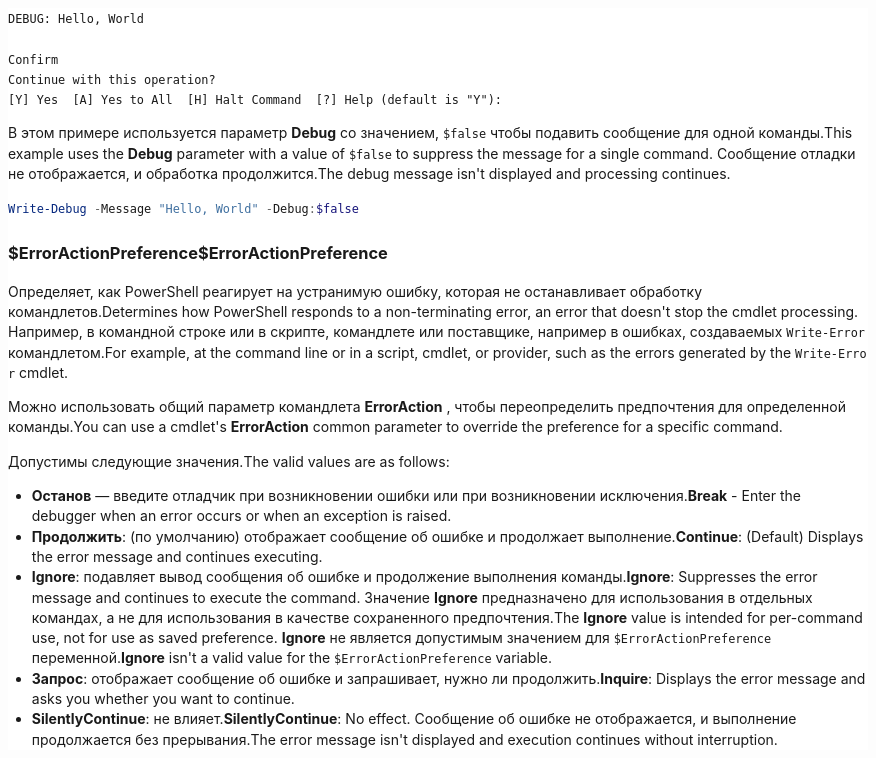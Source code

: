 ```Output
DEBUG: Hello, World

Confirm
Continue with this operation?
[Y] Yes  [A] Yes to All  [H] Halt Command  [?] Help (default is "Y"):
```

<span data-ttu-id="061d0-221">В этом примере используется параметр **Debug** со значением, `$false` чтобы подавить сообщение для одной команды.</span><span class="sxs-lookup"><span data-stu-id="061d0-221">This example uses the **Debug** parameter with a value of `$false` to suppress the message for a single command.</span></span> <span data-ttu-id="061d0-222">Сообщение отладки не отображается, и обработка продолжится.</span><span class="sxs-lookup"><span data-stu-id="061d0-222">The debug message isn't displayed and processing continues.</span></span>

```powershell
Write-Debug -Message "Hello, World" -Debug:$false
```

### <a name="erroractionpreference"></a><span data-ttu-id="061d0-223">\$ErrorActionPreference</span><span class="sxs-lookup"><span data-stu-id="061d0-223">\$ErrorActionPreference</span></span>

<span data-ttu-id="061d0-224">Определяет, как PowerShell реагирует на устранимую ошибку, которая не останавливает обработку командлетов.</span><span class="sxs-lookup"><span data-stu-id="061d0-224">Determines how PowerShell responds to a non-terminating error, an error that doesn't stop the cmdlet processing.</span></span> <span data-ttu-id="061d0-225">Например, в командной строке или в скрипте, командлете или поставщике, например в ошибках, создаваемых `Write-Error` командлетом.</span><span class="sxs-lookup"><span data-stu-id="061d0-225">For example, at the command line or in a script, cmdlet, or provider, such as the errors generated by the `Write-Error` cmdlet.</span></span>

<span data-ttu-id="061d0-226">Можно использовать общий параметр командлета **ErrorAction** , чтобы переопределить предпочтения для определенной команды.</span><span class="sxs-lookup"><span data-stu-id="061d0-226">You can use a cmdlet's **ErrorAction** common parameter to override the preference for a specific command.</span></span>

<span data-ttu-id="061d0-227">Допустимы следующие значения.</span><span class="sxs-lookup"><span data-stu-id="061d0-227">The valid values are as follows:</span></span>

- <span data-ttu-id="061d0-228">**Останов** — введите отладчик при возникновении ошибки или при возникновении исключения.</span><span class="sxs-lookup"><span data-stu-id="061d0-228">**Break** - Enter the debugger when an error occurs or when an exception is raised.</span></span>
- <span data-ttu-id="061d0-229">**Продолжить**: (по умолчанию) отображает сообщение об ошибке и продолжает выполнение.</span><span class="sxs-lookup"><span data-stu-id="061d0-229">**Continue**: (Default) Displays the error message and continues executing.</span></span>
- <span data-ttu-id="061d0-230">**Ignore**: подавляет вывод сообщения об ошибке и продолжение выполнения команды.</span><span class="sxs-lookup"><span data-stu-id="061d0-230">**Ignore**: Suppresses the error message and continues to execute the command.</span></span> <span data-ttu-id="061d0-231">Значение **Ignore** предназначено для использования в отдельных командах, а не для использования в качестве сохраненного предпочтения.</span><span class="sxs-lookup"><span data-stu-id="061d0-231">The **Ignore** value is intended for per-command use, not for use as saved preference.</span></span> <span data-ttu-id="061d0-232">**Ignore** не является допустимым значением для `$ErrorActionPreference` переменной.</span><span class="sxs-lookup"><span data-stu-id="061d0-232">**Ignore** isn't a valid value for the `$ErrorActionPreference` variable.</span></span>
- <span data-ttu-id="061d0-233">**Запрос**: отображает сообщение об ошибке и запрашивает, нужно ли продолжить.</span><span class="sxs-lookup"><span data-stu-id="061d0-233">**Inquire**: Displays the error message and asks you whether you want to continue.</span></span>
- <span data-ttu-id="061d0-234">**SilentlyContinue**: не влияет.</span><span class="sxs-lookup"><span data-stu-id="061d0-234">**SilentlyContinue**: No effect.</span></span> <span data-ttu-id="061d0-235">Сообщение об ошибке не отображается, и выполнение продолжается без прерывания.</span><span class="sxs-lookup"><span data-stu-id="061d0-235">The error message isn't displayed and execution continues without interruption.</span></span>